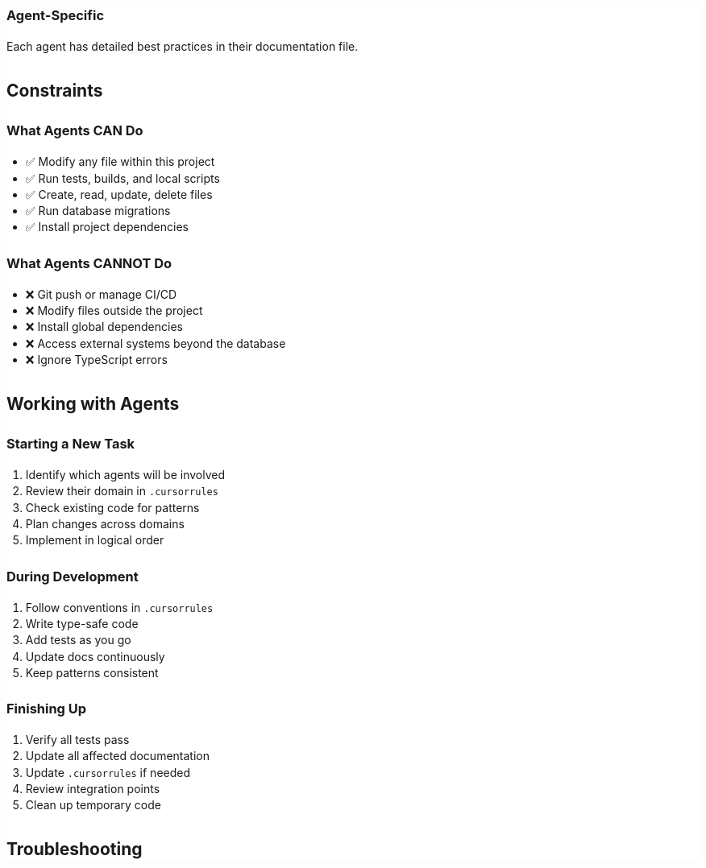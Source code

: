 ### Agent-Specific

Each agent has detailed best practices in their documentation file.

## Constraints

### What Agents CAN Do

- ✅ Modify any file within this project
- ✅ Run tests, builds, and local scripts
- ✅ Create, read, update, delete files
- ✅ Run database migrations
- ✅ Install project dependencies

### What Agents CANNOT Do

- ❌ Git push or manage CI/CD
- ❌ Modify files outside the project
- ❌ Install global dependencies
- ❌ Access external systems beyond the database
- ❌ Ignore TypeScript errors

## Working with Agents

### Starting a New Task

1. Identify which agents will be involved
2. Review their domain in `.cursorrules`
3. Check existing code for patterns
4. Plan changes across domains
5. Implement in logical order

### During Development

1. Follow conventions in `.cursorrules`
2. Write type-safe code
3. Add tests as you go
4. Update docs continuously
5. Keep patterns consistent

### Finishing Up

1. Verify all tests pass
2. Update all affected documentation
3. Update `.cursorrules` if needed
4. Review integration points
5. Clean up temporary code

## Troubleshooting
